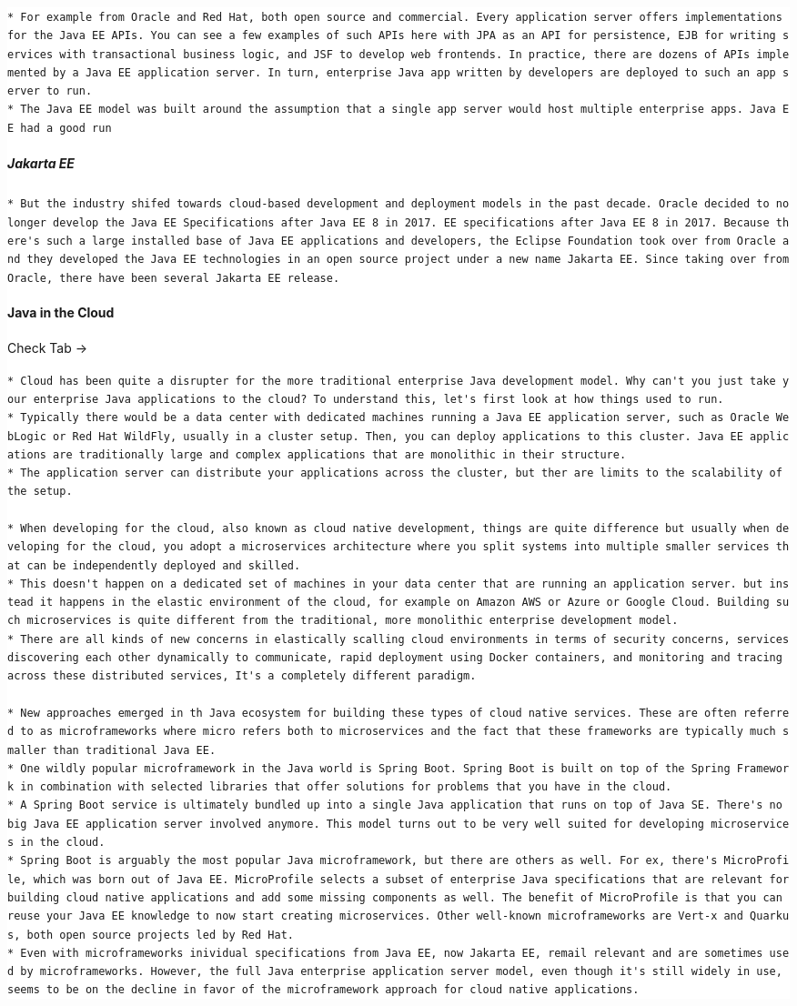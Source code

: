 	* For example from Oracle and Red Hat, both open source and commercial. Every application server offers implementations for the Java EE APIs. You can see a few examples of such APIs here with JPA as an API for persistence, EJB for writing services with transactional business logic, and JSF to develop web frontends. In practice, there are dozens of APIs implemented by a Java EE application server. In turn, enterprise Java app written by developers are deployed to such an app server to run. 
	* The Java EE model was built around the assumption that a single app server would host multiple enterprise apps. Java EE had a good run

##### Jakarta EE

	* But the industry shifed towards cloud-based development and deployment models in the past decade. Oracle decided to no longer develop the Java EE Specifications after Java EE 8 in 2017. EE specifications after Java EE 8 in 2017. Because there's such a large installed base of Java EE applications and developers, the Eclipse Foundation took over from Oracle and they developed the Java EE technologies in an open source project under a new name Jakarta EE. Since taking over from Oracle, there have been several Jakarta EE release. 

#### Java in the Cloud
Check Tab -> 

	* Cloud has been quite a disrupter for the more traditional enterprise Java development model. Why can't you just take your enterprise Java applications to the cloud? To understand this, let's first look at how things used to run. 
	* Typically there would be a data center with dedicated machines running a Java EE application server, such as Oracle WebLogic or Red Hat WildFly, usually in a cluster setup. Then, you can deploy applications to this cluster. Java EE applications are traditionally large and complex applications that are monolithic in their structure. 
	* The application server can distribute your applications across the cluster, but ther are limits to the scalability of the setup. 

	* When developing for the cloud, also known as cloud native development, things are quite difference but usually when developing for the cloud, you adopt a microservices architecture where you split systems into multiple smaller services that can be independently deployed and skilled. 
	* This doesn't happen on a dedicated set of machines in your data center that are running an application server. but instead it happens in the elastic environment of the cloud, for example on Amazon AWS or Azure or Google Cloud. Building such microservices is quite different from the traditional, more monolithic enterprise development model. 
	* There are all kinds of new concerns in elastically scalling cloud environments in terms of security concerns, services discovering each other dynamically to communicate, rapid deployment using Docker containers, and monitoring and tracing across these distributed services, It's a completely different paradigm.

	* New approaches emerged in th Java ecosystem for building these types of cloud native services. These are often referred to as microframeworks where micro refers both to microservices and the fact that these frameworks are typically much smaller than traditional Java EE. 
	* One wildly popular microframework in the Java world is Spring Boot. Spring Boot is built on top of the Spring Framework in combination with selected libraries that offer solutions for problems that you have in the cloud. 
	* A Spring Boot service is ultimately bundled up into a single Java application that runs on top of Java SE. There's no big Java EE application server involved anymore. This model turns out to be very well suited for developing microservices in the cloud. 
	* Spring Boot is arguably the most popular Java microframework, but there are others as well. For ex, there's MicroProfile, which was born out of Java EE. MicroProfile selects a subset of enterprise Java specifications that are relevant for building cloud native applications and add some missing components as well. The benefit of MicroProfile is that you can reuse your Java EE knowledge to now start creating microservices. Other well-known microframeworks are Vert-x and Quarkus, both open source projects led by Red Hat.
	* Even with microframeworks inividual specifications from Java EE, now Jakarta EE, remail relevant and are sometimes used by microframeworks. However, the full Java enterprise application server model, even though it's still widely in use, seems to be on the decline in favor of the microframework approach for cloud native applications. 
